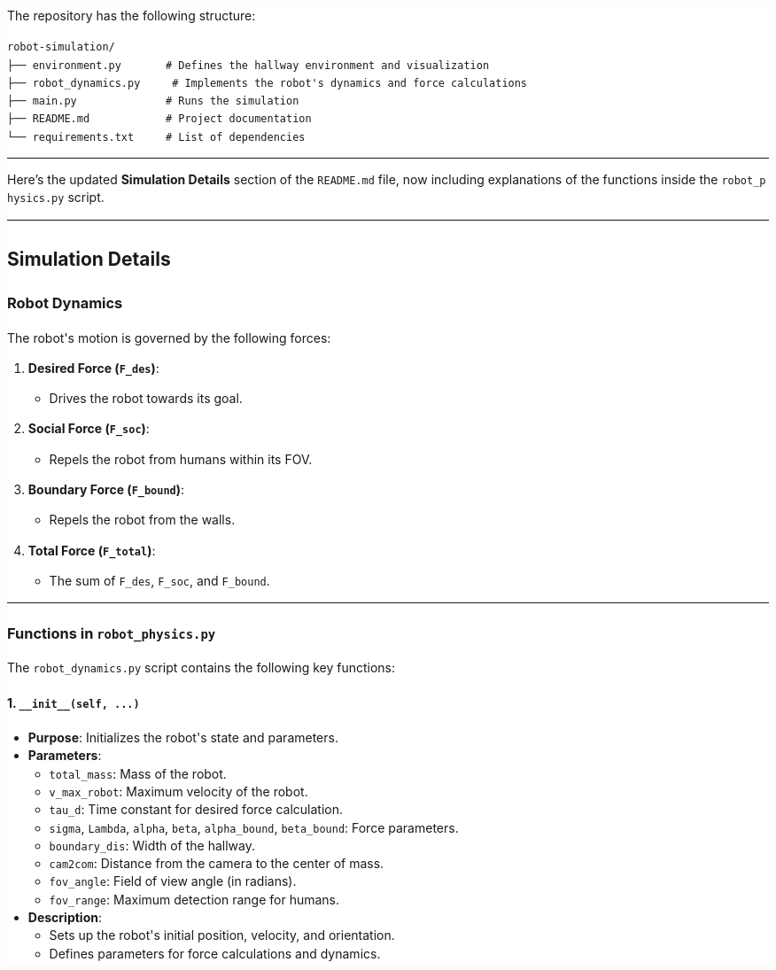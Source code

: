 The repository has the following structure:

```
robot-simulation/
├── environment.py       # Defines the hallway environment and visualization
├── robot_dynamics.py     # Implements the robot's dynamics and force calculations
├── main.py              # Runs the simulation
├── README.md            # Project documentation
└── requirements.txt     # List of dependencies
```

---

Here’s the updated **Simulation Details** section of the `README.md` file, now including explanations of the functions inside the `robot_physics.py` script.

---

## Simulation Details

### Robot Dynamics

The robot's motion is governed by the following forces:

1. **Desired Force (`F_des`)**:
   - Drives the robot towards its goal.

2. **Social Force (`F_soc`)**:
   - Repels the robot from humans within its FOV.

3. **Boundary Force (`F_bound`)**:
   - Repels the robot from the walls.

4. **Total Force (`F_total`)**:
   - The sum of `F_des`, `F_soc`, and `F_bound`.

---

### Functions in `robot_physics.py`

The `robot_dynamics.py` script contains the following key functions:

#### 1. `__init__(self, ...)`
- **Purpose**: Initializes the robot's state and parameters.
- **Parameters**:
  - `total_mass`: Mass of the robot.
  - `v_max_robot`: Maximum velocity of the robot.
  - `tau_d`: Time constant for desired force calculation.
  - `sigma`, `Lambda`, `alpha`, `beta`, `alpha_bound`, `beta_bound`: Force parameters.
  - `boundary_dis`: Width of the hallway.
  - `cam2com`: Distance from the camera to the center of mass.
  - `fov_angle`: Field of view angle (in radians).
  - `fov_range`: Maximum detection range for humans.
- **Description**:
  - Sets up the robot's initial position, velocity, and orientation.
  - Defines parameters for force calculations and dynamics.
